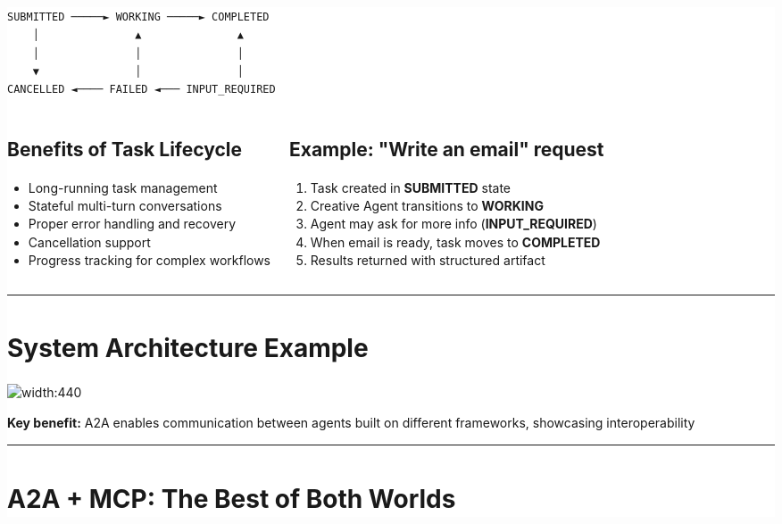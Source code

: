 <div class="text-center small" style="margin: 0.6rem 0;">

```
SUBMITTED ─────► WORKING ─────► COMPLETED
    │               ▲               ▲
    │               │               │
    ▼               │               │
CANCELLED ◄──── FAILED ◄─── INPUT_REQUIRED
```

</div>

<div class="columns">
<div class="bg-light">

## Benefits of Task Lifecycle
- Long-running task management
- Stateful multi-turn conversations
- Proper error handling and recovery
- Cancellation support
- Progress tracking for complex workflows

</div>
<div class="bg-light">

## Example: "Write an email" request
1. Task created in **SUBMITTED** state
2. Creative Agent transitions to **WORKING**
3. Agent may ask for more info (**INPUT_REQUIRED**)
4. When email is ready, task moves to **COMPLETED**
5. Results returned with structured artifact

</div>
</div>

---

# System Architecture Example

<div class="highlight text-center small">

![width:440](https://substackcdn.com/image/fetch/f_auto,q_auto:good,fl_progressive:steep/https%3A%2F%2Fsubstack-post-media.s3.amazonaws.com%2Fpublic%2Fimages%2F899a2b6d-dce3-47e5-aa82-174762862857_3224x3840.png)


</div>

<div class="highlight text-center small">
<b>Key benefit:</b> A2A enables communication between agents built on different frameworks, showcasing interoperability
</div>

---

# A2A + MCP: The Best of Both Worlds
